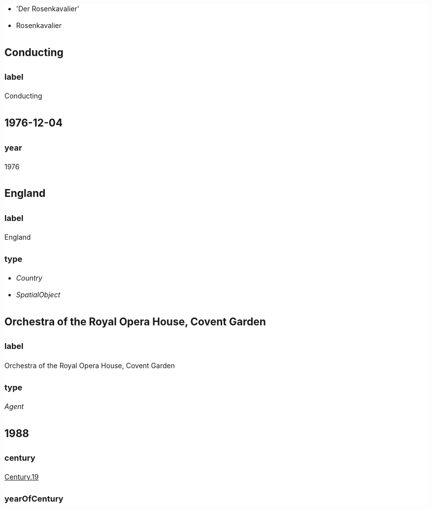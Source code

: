  - 'Der Rosenkavalier'

 - Rosenkavalier

## Conducting

### label


Conducting

## 1976-12-04

### year


1976

## England

### label


England

### type

 - *Country*

 - *SpatialObject*

## Orchestra of the Royal Opera House, Covent Garden

### label


Orchestra of the Royal Opera House, Covent Garden

### type


*Agent*

## 1988

### century


[Century.19](#Century.19)

### yearOfCentury

